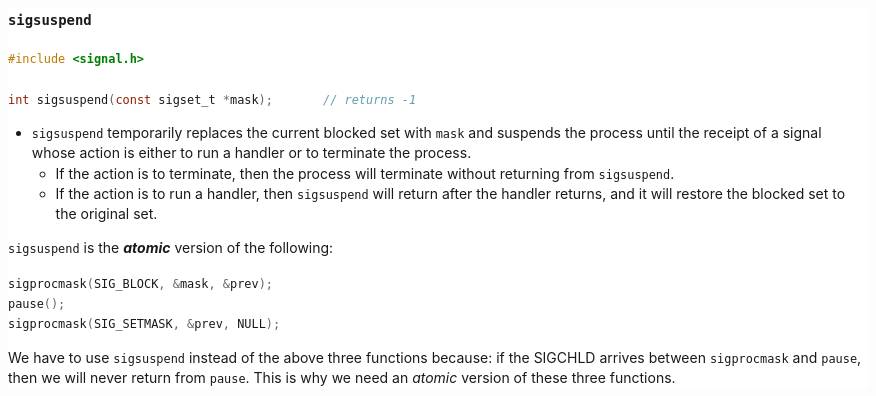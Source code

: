 ### **`sigsuspend`**

```c
#include <signal.h>

int sigsuspend(const sigset_t *mask);       // returns -1
```

- `sigsuspend` temporarily replaces the current blocked set with `mask` and suspends the process until the receipt of a signal whose action is either to run a handler or to terminate the process.
  - If the action is to terminate, then the process will terminate without returning from `sigsuspend`.
  - If the action is to run a handler, then `sigsuspend` will return after the handler returns, and it will restore the blocked set to the original set.

`sigsuspend` is the ***atomic*** version of the following:

```c
sigprocmask(SIG_BLOCK, &mask, &prev);
pause();
sigprocmask(SIG_SETMASK, &prev, NULL);
```

We have to use `sigsuspend` instead of the above three functions because: if the SIGCHLD arrives between `sigprocmask` and `pause`, then we will never return from `pause`. This is why we need an *atomic* version of these three functions.